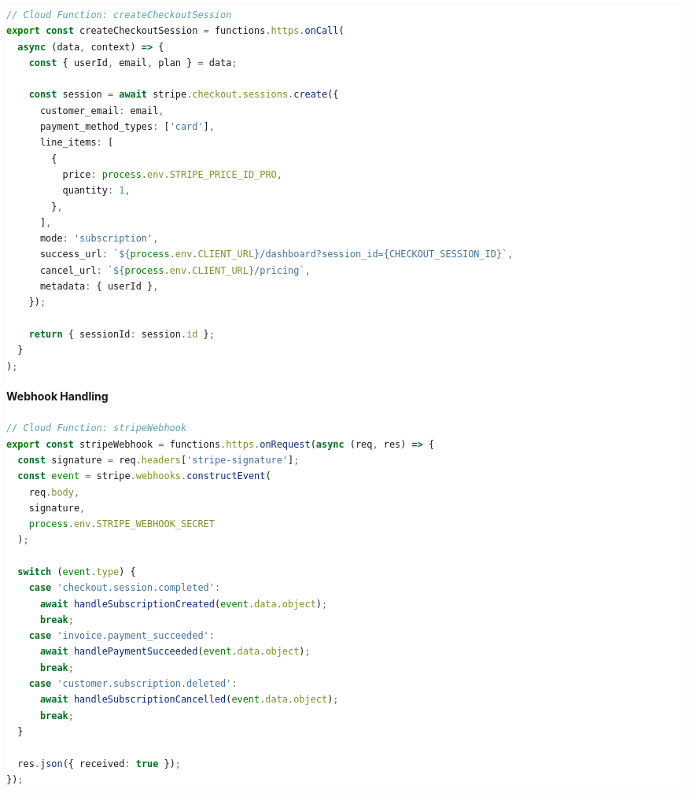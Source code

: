 ```typescript
// Cloud Function: createCheckoutSession
export const createCheckoutSession = functions.https.onCall(
  async (data, context) => {
    const { userId, email, plan } = data;

    const session = await stripe.checkout.sessions.create({
      customer_email: email,
      payment_method_types: ['card'],
      line_items: [
        {
          price: process.env.STRIPE_PRICE_ID_PRO,
          quantity: 1,
        },
      ],
      mode: 'subscription',
      success_url: `${process.env.CLIENT_URL}/dashboard?session_id={CHECKOUT_SESSION_ID}`,
      cancel_url: `${process.env.CLIENT_URL}/pricing`,
      metadata: { userId },
    });

    return { sessionId: session.id };
  }
);
```

#### Webhook Handling

```typescript
// Cloud Function: stripeWebhook
export const stripeWebhook = functions.https.onRequest(async (req, res) => {
  const signature = req.headers['stripe-signature'];
  const event = stripe.webhooks.constructEvent(
    req.body,
    signature,
    process.env.STRIPE_WEBHOOK_SECRET
  );

  switch (event.type) {
    case 'checkout.session.completed':
      await handleSubscriptionCreated(event.data.object);
      break;
    case 'invoice.payment_succeeded':
      await handlePaymentSucceeded(event.data.object);
      break;
    case 'customer.subscription.deleted':
      await handleSubscriptionCancelled(event.data.object);
      break;
  }

  res.json({ received: true });
});
```
